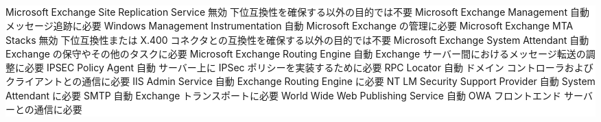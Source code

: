 </tr>
<tr class="even">
<td style="border:1px solid black;">Microsoft Exchange Site Replication Service</td>
<td style="border:1px solid black;">無効</td>
<td style="border:1px solid black;">下位互換性を確保する以外の目的では不要</td>
</tr>
<tr class="odd">
<td style="border:1px solid black;">Microsoft Exchange Management</td>
<td style="border:1px solid black;">自動</td>
<td style="border:1px solid black;">メッセージ追跡に必要</td>
</tr>
<tr class="even">
<td style="border:1px solid black;">Windows Management Instrumentation</td>
<td style="border:1px solid black;">自動</td>
<td style="border:1px solid black;">Microsoft Exchange の管理に必要</td>
</tr>
<tr class="odd">
<td style="border:1px solid black;">Microsoft Exchange MTA Stacks</td>
<td style="border:1px solid black;">無効</td>
<td style="border:1px solid black;">下位互換性または X.400 コネクタとの互換性を確保する以外の目的では不要</td>
</tr>
<tr class="even">
<td style="border:1px solid black;">Microsoft Exchange System Attendant</td>
<td style="border:1px solid black;">自動</td>
<td style="border:1px solid black;">Exchange の保守やその他のタスクに必要</td>
</tr>
<tr class="odd">
<td style="border:1px solid black;">Microsoft Exchange Routing Engine</td>
<td style="border:1px solid black;">自動</td>
<td style="border:1px solid black;">Exchange サーバー間におけるメッセージ転送の調整に必要</td>
</tr>
<tr class="even">
<td style="border:1px solid black;">IPSEC Policy Agent</td>
<td style="border:1px solid black;">自動</td>
<td style="border:1px solid black;">サーバー上に IPSec ポリシーを実装するために必要</td>
</tr>
<tr class="odd">
<td style="border:1px solid black;">RPC Locator</td>
<td style="border:1px solid black;">自動</td>
<td style="border:1px solid black;">ドメイン コントローラおよびクライアントとの通信に必要</td>
</tr>
<tr class="even">
<td style="border:1px solid black;">IIS Admin Service</td>
<td style="border:1px solid black;">自動</td>
<td style="border:1px solid black;">Exchange Routing Engine に必要</td>
</tr>
<tr class="odd">
<td style="border:1px solid black;">NT LM Security Support Provider</td>
<td style="border:1px solid black;">自動</td>
<td style="border:1px solid black;">System Attendant に必要</td>
</tr>
<tr class="even">
<td style="border:1px solid black;">SMTP</td>
<td style="border:1px solid black;">自動</td>
<td style="border:1px solid black;">Exchange トランスポートに必要</td>
</tr>
<tr class="odd">
<td style="border:1px solid black;">World Wide Web Publishing Service</td>
<td style="border:1px solid black;">自動</td>
<td style="border:1px solid black;">OWA フロントエンド サーバーとの通信に必要</td>
</tr>
</tbody>
</table>
  